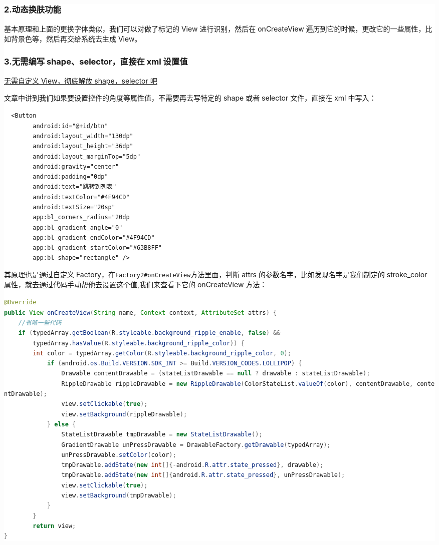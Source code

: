 ### 2.动态换肤功能

基本原理和上面的更换字体类似，我们可以对做了标记的 View 进行识别，然后在 onCreateView 遍历到它的时候，更改它的一些属性，比如背景色等，然后再交给系统去生成 View。

### 3.无需编写 shape、selector，直接在 xml 设置值

[无需自定义 View，彻底解放 shape，selector 吧](https://juejin.im/post/5b9682ebe51d450e543e3495)

文章中讲到我们如果要设置控件的角度等属性值，不需要再去写特定的 shape 或者 selector 文件，直接在 xml 中写入：

```
  <Button
        android:id="@+id/btn"
        android:layout_width="130dp"
        android:layout_height="36dp"
        android:layout_marginTop="5dp"
        android:gravity="center"
        android:padding="0dp"
        android:text="跳转到列表"
        android:textColor="#4F94CD"
        android:textSize="20sp"
        app:bl_corners_radius="20dp
        app:bl_gradient_angle="0"
        app:bl_gradient_endColor="#4F94CD"
        app:bl_gradient_startColor="#63B8FF"
        app:bl_shape="rectangle" />
```





其原理也是通过自定义 Factory，在`Factory2#onCreateView`方法里面，判断 attrs 的参数名字，比如发现名字是我们制定的 stroke_color 属性，就去通过代码手动帮他去设置这个值,我们来查看下它的 onCreateView 方法：

```java
@Override
public View onCreateView(String name, Context context, AttributeSet attrs) {
	//省略一些代码
    if (typedArray.getBoolean(R.styleable.background_ripple_enable, false) &&
        typedArray.hasValue(R.styleable.background_ripple_color)) {
        int color = typedArray.getColor(R.styleable.background_ripple_color, 0);
            if (android.os.Build.VERSION.SDK_INT >= Build.VERSION_CODES.LOLLIPOP) {
                Drawable contentDrawable = (stateListDrawable == null ? drawable : stateListDrawable);
                RippleDrawable rippleDrawable = new RippleDrawable(ColorStateList.valueOf(color), contentDrawable, contentDrawable);
                view.setClickable(true);
                view.setBackground(rippleDrawable);
            } else {
                StateListDrawable tmpDrawable = new StateListDrawable();
                GradientDrawable unPressDrawable = DrawableFactory.getDrawable(typedArray);
                unPressDrawable.setColor(color);
                tmpDrawable.addState(new int[]{-android.R.attr.state_pressed}, drawable);
                tmpDrawable.addState(new int[]{android.R.attr.state_pressed}, unPressDrawable);
                view.setClickable(true);
                view.setBackground(tmpDrawable);
            }
        }
        return view;
}
```
